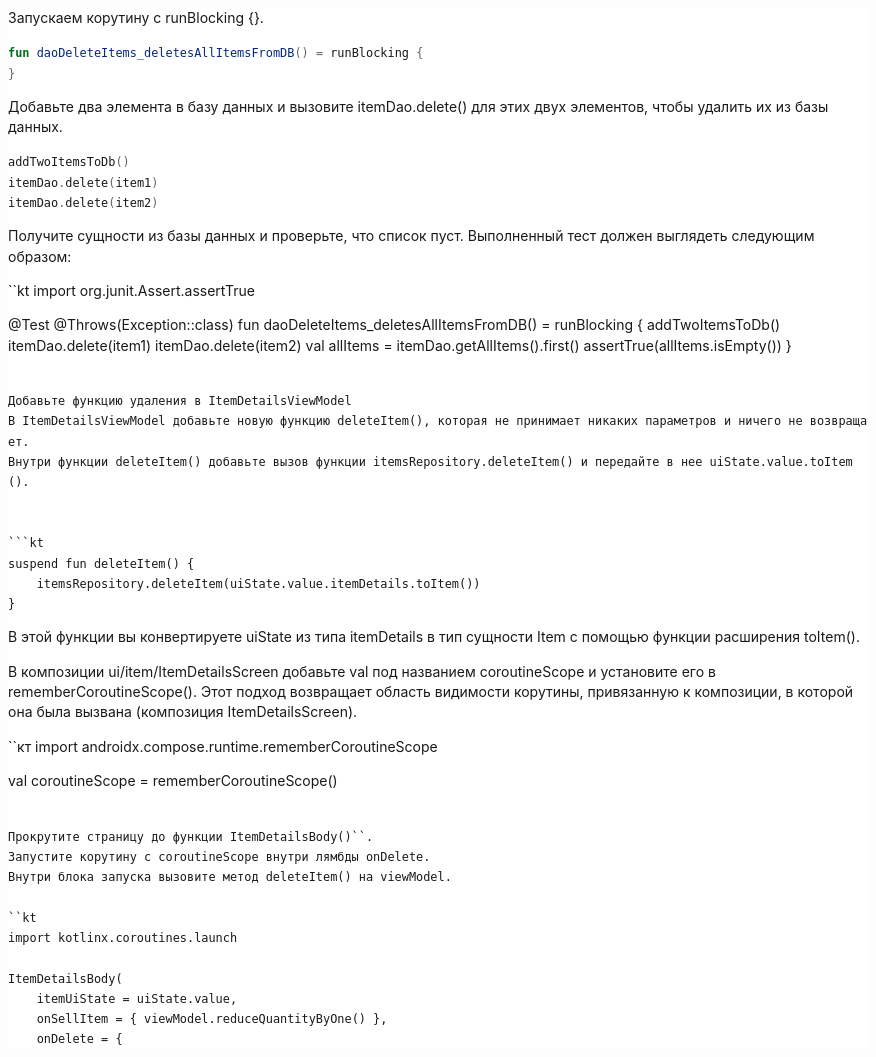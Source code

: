 Запускаем корутину с runBlocking {}.

```kt
fun daoDeleteItems_deletesAllItemsFromDB() = runBlocking {
}
```

Добавьте два элемента в базу данных и вызовите itemDao.delete() для этих двух элементов, чтобы удалить их из базы данных.

```kt
addTwoItemsToDb()
itemDao.delete(item1)
itemDao.delete(item2)
```

Получите сущности из базы данных и проверьте, что список пуст. Выполненный тест должен выглядеть следующим образом:

``kt
import org.junit.Assert.assertTrue

@Test
@Throws(Exception::class)
fun daoDeleteItems_deletesAllItemsFromDB() = runBlocking {
    addTwoItemsToDb()
    itemDao.delete(item1)
    itemDao.delete(item2)
    val allItems = itemDao.getAllItems().first()
    assertTrue(allItems.isEmpty())
}
```

Добавьте функцию удаления в ItemDetailsViewModel
В ItemDetailsViewModel добавьте новую функцию deleteItem(), которая не принимает никаких параметров и ничего не возвращает.
Внутри функции deleteItem() добавьте вызов функции itemsRepository.deleteItem() и передайте в нее uiState.value.toItem().


```kt
suspend fun deleteItem() {
    itemsRepository.deleteItem(uiState.value.itemDetails.toItem())
}
```

В этой функции вы конвертируете uiState из типа itemDetails в тип сущности Item с помощью функции расширения toItem().

В композиции ui/item/ItemDetailsScreen добавьте val под названием coroutineScope и установите его в rememberCoroutineScope(). Этот подход возвращает область видимости корутины, привязанную к композиции, в которой она была вызвана (композиция ItemDetailsScreen).

``кт
import androidx.compose.runtime.rememberCoroutineScope

val coroutineScope = rememberCoroutineScope()
```

Прокрутите страницу до функции ItemDetailsBody()``.
Запустите корутину с coroutineScope внутри лямбды onDelete.
Внутри блока запуска вызовите метод deleteItem() на viewModel.

``kt
import kotlinx.coroutines.launch

ItemDetailsBody(
    itemUiState = uiState.value,
    onSellItem = { viewModel.reduceQuantityByOne() },
    onDelete = {
```